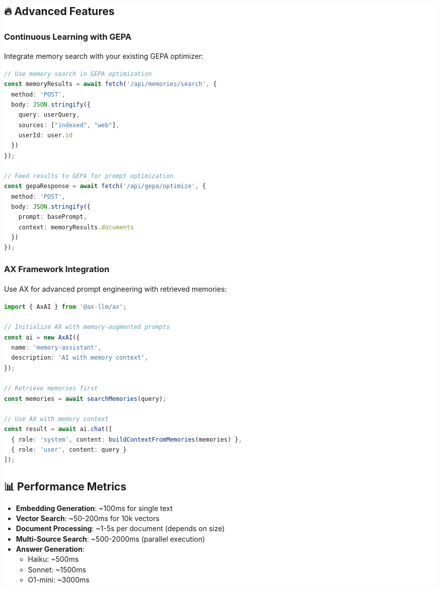 ## 🔥 Advanced Features

### Continuous Learning with GEPA
Integrate memory search with your existing GEPA optimizer:

```typescript
// Use memory search in GEPA optimization
const memoryResults = await fetch('/api/memories/search', {
  method: 'POST',
  body: JSON.stringify({
    query: userQuery,
    sources: ["indexed", "web"],
    userId: user.id
  })
});

// Feed results to GEPA for prompt optimization
const gepaResponse = await fetch('/api/gepa/optimize', {
  method: 'POST',
  body: JSON.stringify({
    prompt: basePrompt,
    context: memoryResults.documents
  })
});
```

### AX Framework Integration
Use AX for advanced prompt engineering with retrieved memories:

```typescript
import { AxAI } from '@ax-llm/ax';

// Initialize AX with memory-augmented prompts
const ai = new AxAI({
  name: 'memory-assistant',
  description: 'AI with memory context',
});

// Retrieve memories first
const memories = await searchMemories(query);

// Use AX with memory context
const result = await ai.chat([
  { role: 'system', content: buildContextFromMemories(memories) },
  { role: 'user', content: query }
]);
```

## 📊 Performance Metrics

- **Embedding Generation**: ~100ms for single text
- **Vector Search**: ~50-200ms for 10k vectors
- **Document Processing**: ~1-5s per document (depends on size)
- **Multi-Source Search**: ~500-2000ms (parallel execution)
- **Answer Generation**: 
  - Haiku: ~500ms
  - Sonnet: ~1500ms
  - O1-mini: ~3000ms
